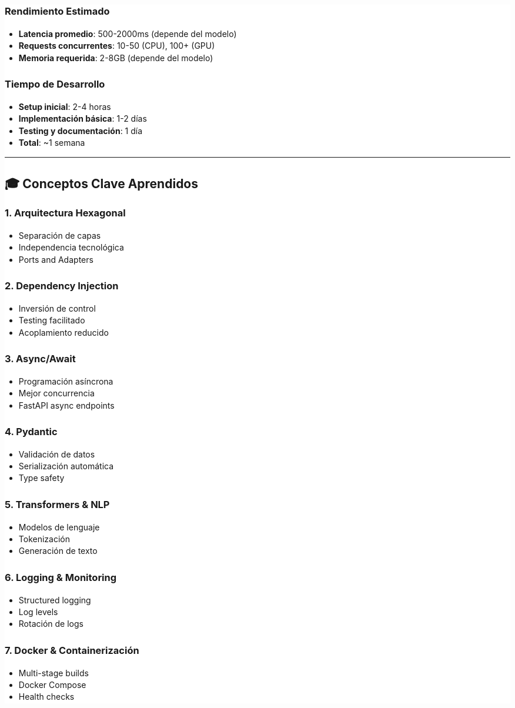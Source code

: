 ### Rendimiento Estimado
- **Latencia promedio**: 500-2000ms (depende del modelo)
- **Requests concurrentes**: 10-50 (CPU), 100+ (GPU)
- **Memoria requerida**: 2-8GB (depende del modelo)

### Tiempo de Desarrollo
- **Setup inicial**: 2-4 horas
- **Implementación básica**: 1-2 días
- **Testing y documentación**: 1 día
- **Total**: ~1 semana

---

## 🎓 Conceptos Clave Aprendidos

### 1. **Arquitectura Hexagonal**
- Separación de capas
- Independencia tecnológica
- Ports and Adapters

### 2. **Dependency Injection**
- Inversión de control
- Testing facilitado
- Acoplamiento reducido

### 3. **Async/Await**
- Programación asíncrona
- Mejor concurrencia
- FastAPI async endpoints

### 4. **Pydantic**
- Validación de datos
- Serialización automática
- Type safety

### 5. **Transformers & NLP**
- Modelos de lenguaje
- Tokenización
- Generación de texto

### 6. **Logging & Monitoring**
- Structured logging
- Log levels
- Rotación de logs

### 7. **Docker & Containerización**
- Multi-stage builds
- Docker Compose
- Health checks
